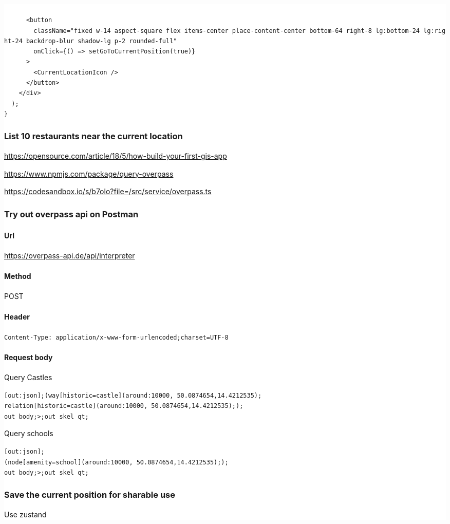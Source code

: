 ```

      <button
        className="fixed w-14 aspect-square flex items-center place-content-center bottom-64 right-8 lg:bottom-24 lg:right-24 backdrop-blur shadow-lg p-2 rounded-full"
        onClick={() => setGoToCurrentPosition(true)}
      >
        <CurrentLocationIcon />
      </button>
    </div>
  );
}
```

### List 10 restaurants near the current location

https://opensource.com/article/18/5/how-build-your-first-gis-app

https://www.npmjs.com/package/query-overpass

https://codesandbox.io/s/b7olo?file=/src/service/overpass.ts

### Try out overpass api on Postman

#### Url

https://overpass-api.de/api/interpreter

#### Method

POST

#### Header

`Content-Type: application/x-www-form-urlencoded;charset=UTF-8`

#### Request body

Query Castles

```
[out:json];(way[historic=castle](around:10000, 50.0874654,14.4212535);
relation[historic=castle](around:10000, 50.0874654,14.4212535););
out body;>;out skel qt;
```

Query schools

```
[out:json];
(node[amenity=school](around:10000, 50.0874654,14.4212535););
out body;>;out skel qt;
```

### Save the current position for sharable use

Use zustand
